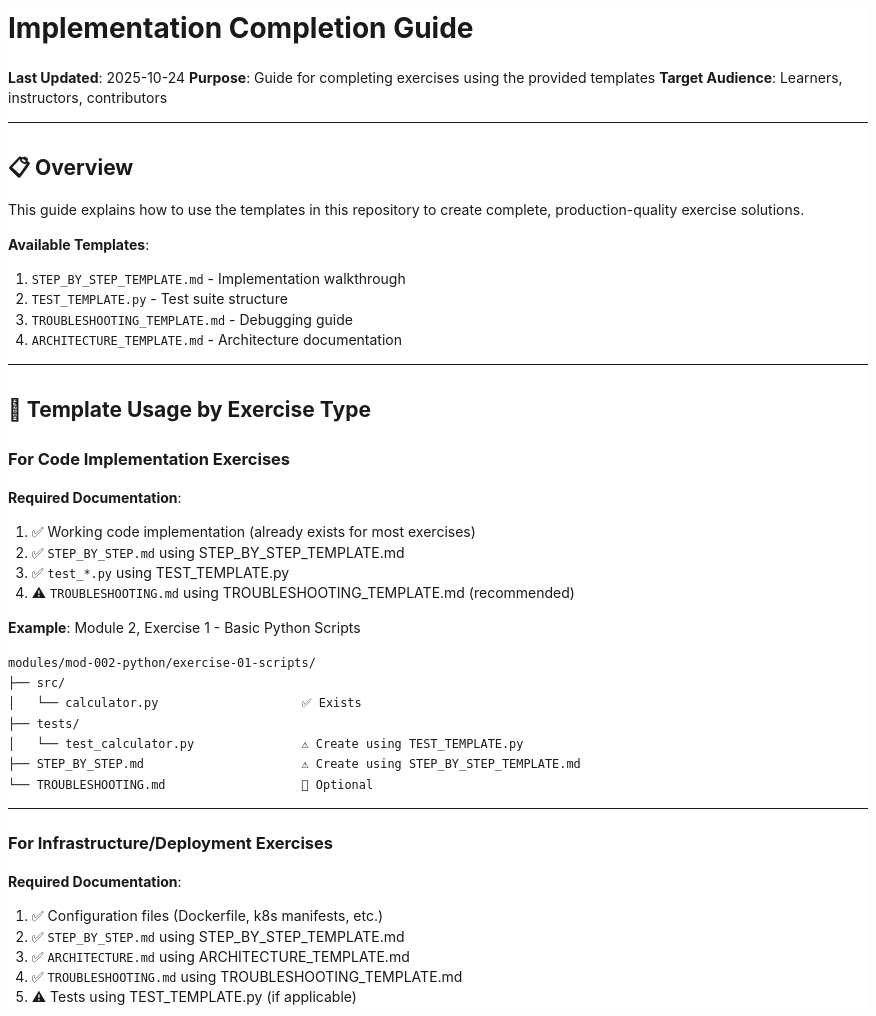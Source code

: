 # Implementation Completion Guide

**Last Updated**: 2025-10-24
**Purpose**: Guide for completing exercises using the provided templates
**Target Audience**: Learners, instructors, contributors

---

## 📋 Overview

This guide explains how to use the templates in this repository to create complete, production-quality exercise solutions.

**Available Templates**:
1. `STEP_BY_STEP_TEMPLATE.md` - Implementation walkthrough
2. `TEST_TEMPLATE.py` - Test suite structure
3. `TROUBLESHOOTING_TEMPLATE.md` - Debugging guide
4. `ARCHITECTURE_TEMPLATE.md` - Architecture documentation

---

## 🎯 Template Usage by Exercise Type

### For Code Implementation Exercises

**Required Documentation**:
1. ✅ Working code implementation (already exists for most exercises)
2. ✅ `STEP_BY_STEP.md` using STEP_BY_STEP_TEMPLATE.md
3. ✅ `test_*.py` using TEST_TEMPLATE.py
4. ⚠️ `TROUBLESHOOTING.md` using TROUBLESHOOTING_TEMPLATE.md (recommended)

**Example**: Module 2, Exercise 1 - Basic Python Scripts
```
modules/mod-002-python/exercise-01-scripts/
├── src/
│   └── calculator.py                    ✅ Exists
├── tests/
│   └── test_calculator.py               ⚠️ Create using TEST_TEMPLATE.py
├── STEP_BY_STEP.md                      ⚠️ Create using STEP_BY_STEP_TEMPLATE.md
└── TROUBLESHOOTING.md                   📝 Optional
```

---

### For Infrastructure/Deployment Exercises

**Required Documentation**:
1. ✅ Configuration files (Dockerfile, k8s manifests, etc.)
2. ✅ `STEP_BY_STEP.md` using STEP_BY_STEP_TEMPLATE.md
3. ✅ `ARCHITECTURE.md` using ARCHITECTURE_TEMPLATE.md
4. ✅ `TROUBLESHOOTING.md` using TROUBLESHOOTING_TEMPLATE.md
5. ⚠️ Tests using TEST_TEMPLATE.py (if applicable)
